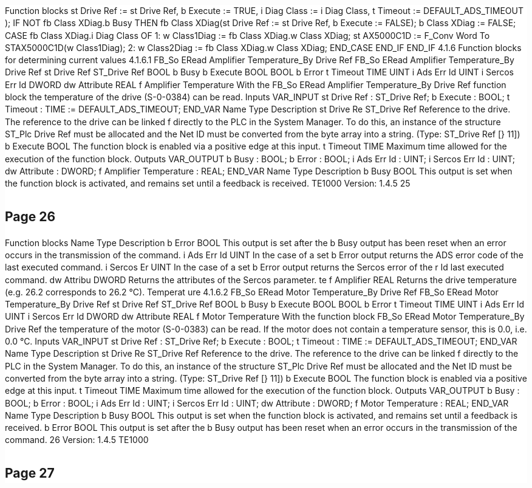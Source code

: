 Function blocks st Drive Ref := st Drive Ref, b Execute := TRUE, i Diag Class := i Diag Class, t Timeout := DEFAULT_ADS_TIMEOUT ); IF NOT fb Class XDiag.b Busy THEN fb Class XDiag(st Drive Ref := st Drive Ref, b Execute := FALSE); b Class XDiag := FALSE; CASE fb Class XDiag.i Diag Class OF 1: w Class1Diag := fb Class XDiag.w Class XDiag; st AX5000C1D := F_Conv Word To STAX5000C1D(w Class1Diag); 2: w Class2Diag := fb Class XDiag.w Class XDiag; END_CASE END_IF END_IF 4.1.6 Function blocks for determining current values 4.1.6.1 FB_So ERead Amplifier Temperature_By Drive Ref FB_So ERead Amplifier Temperature_By Drive Ref st Drive Ref ST_Drive Ref BOOL b Busy b Execute BOOL BOOL b Error t Timeout TIME UINT i Ads Err Id UINT i Sercos Err Id DWORD dw Attribute REAL f Amplifier Temperature With the FB_So ERead Amplifier Temperature_By Drive Ref function block the temperature of the drive (S-0-0384) can be read. Inputs VAR_INPUT st Drive Ref : ST_Drive Ref; b Execute : BOOL; t Timeout : TIME := DEFAULT_ADS_TIMEOUT; END_VAR Name Type Description st Drive Re ST_Drive Ref Reference to the drive. The reference to the drive can be linked f directly to the PLC in the System Manager. To do this, an instance of the structure ST_Plc Drive Ref must be allocated and the Net ID must be converted from the byte array into a string. (Type: ST_Drive Ref [} 11]) b Execute BOOL The function block is enabled via a positive edge at this input. t Timeout TIME Maximum time allowed for the execution of the function block. Outputs VAR_OUTPUT b Busy : BOOL; b Error : BOOL; i Ads Err Id : UINT; i Sercos Err Id : UINT; dw Attribute : DWORD; f Amplifier Temperature : REAL; END_VAR Name Type Description b Busy BOOL This output is set when the function block is activated, and remains set until a feedback is received. TE1000 Version: 1.4.5 25
## Page 26

Function blocks Name Type Description b Error BOOL This output is set after the b Busy output has been reset when an error occurs in the transmission of the command. i Ads Err Id UINT In the case of a set b Error output returns the ADS error code of the last executed command. i Sercos Er UINT In the case of a set b Error output returns the Sercos error of the r Id last executed command. dw Attribu DWORD Returns the attributes of the Sercos parameter. te f Amplifier REAL Returns the drive temperature (e.g. 26.2 corresponds to 26.2 °C). Temperat ure 4.1.6.2 FB_So ERead Motor Temperature_By Drive Ref FB_So ERead Motor Temperature_By Drive Ref st Drive Ref ST_Drive Ref BOOL b Busy b Execute BOOL BOOL b Error t Timeout TIME UINT i Ads Err Id UINT i Sercos Err Id DWORD dw Attribute REAL f Motor Temperature With the function block FB_So ERead Motor Temperature_By Drive Ref the temperature of the motor (S-0-0383) can be read. If the motor does not contain a temperature sensor, this is 0.0, i.e. 0.0 °C. Inputs VAR_INPUT st Drive Ref : ST_Drive Ref; b Execute : BOOL; t Timeout : TIME := DEFAULT_ADS_TIMEOUT; END_VAR Name Type Description st Drive Re ST_Drive Ref Reference to the drive. The reference to the drive can be linked f directly to the PLC in the System Manager. To do this, an instance of the structure ST_Plc Drive Ref must be allocated and the Net ID must be converted from the byte array into a string. (Type: ST_Drive Ref [} 11]) b Execute BOOL The function block is enabled via a positive edge at this input. t Timeout TIME Maximum time allowed for the execution of the function block. Outputs VAR_OUTPUT b Busy : BOOL; b Error : BOOL; i Ads Err Id : UINT; i Sercos Err Id : UINT; dw Attribute : DWORD; f Motor Temperature : REAL; END_VAR Name Type Description b Busy BOOL This output is set when the function block is activated, and remains set until a feedback is received. b Error BOOL This output is set after the b Busy output has been reset when an error occurs in the transmission of the command. 26 Version: 1.4.5 TE1000
## Page 27
